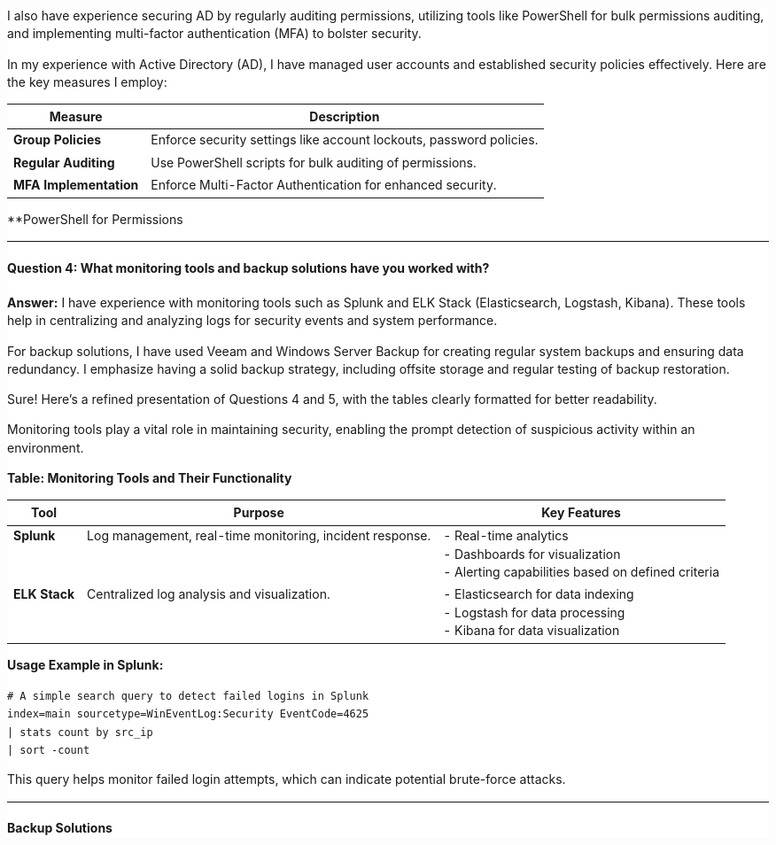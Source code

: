 I also have experience securing AD by regularly auditing permissions, utilizing tools like PowerShell for bulk permissions auditing, and implementing multi-factor authentication (MFA) to bolster security.

In my experience with Active Directory (AD), I have managed user accounts and established security policies effectively. Here are the key measures I employ:

| Measure                        | Description                                               |
|--------------------------------|-----------------------------------------------------------|
| **Group Policies**             | Enforce security settings like account lockouts, password policies. |
| **Regular Auditing**           | Use PowerShell scripts for bulk auditing of permissions.    |
| **MFA Implementation**         | Enforce Multi-Factor Authentication for enhanced security.  |

**PowerShell for Permissions

---

#### Question 4: What monitoring tools and backup solutions have you worked with?

**Answer:**
I have experience with monitoring tools such as Splunk and ELK Stack (Elasticsearch, Logstash, Kibana). These tools help in centralizing and analyzing logs for security events and system performance.

For backup solutions, I have used Veeam and Windows Server Backup for creating regular system backups and ensuring data redundancy. I emphasize having a solid backup strategy, including offsite storage and regular testing of backup restoration.

Sure! Here’s a refined presentation of Questions 4 and 5, with the tables clearly formatted for better readability.

Monitoring tools play a vital role in maintaining security, enabling the prompt detection of suspicious activity within an environment.

**Table: Monitoring Tools and Their Functionality**

| Tool          | Purpose                                                    | Key Features                                            |
|---------------|-----------------------------------------------------------|--------------------------------------------------------|
| **Splunk**    | Log management, real-time monitoring, incident response.  | - Real-time analytics<br>- Dashboards for visualization<br>- Alerting capabilities based on defined criteria |
| **ELK Stack** | Centralized log analysis and visualization.                | - Elasticsearch for data indexing<br>- Logstash for data processing<br>- Kibana for data visualization |

**Usage Example in Splunk:**

```spl
# A simple search query to detect failed logins in Splunk
index=main sourcetype=WinEventLog:Security EventCode=4625
| stats count by src_ip
| sort -count
```

This query helps monitor failed login attempts, which can indicate potential brute-force attacks.

---

#### Backup Solutions
